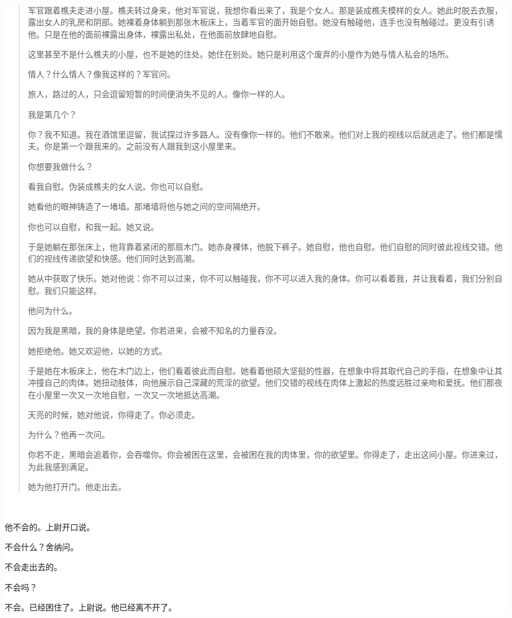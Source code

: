 >军官跟着樵夫走进小屋。樵夫转过身来，他对军官说，我想你看出来了，我是个女人。那是装成樵夫模样的女人。她此时脱去衣服，露出女人的乳房和阴部。她裸着身体躺到那张木板床上，当着军官的面开始自慰。她没有触碰他，连手也没有触碰过。更没有引诱他。只是在他的面前裸露出身体，裸露出私处，在他面前放肆地自慰。
>
> 这里甚至不是什么樵夫的小屋，也不是她的住处。她住在别处。她只是利用这个废弃的小屋作为她与情人私会的场所。
> 
> 情人？什么情人？像我这样的？军官问。
> 
> 旅人，路过的人，只会逗留短暂的时间便消失不见的人。像你一样的人。
> 
> 我是第几个？
> 
> 你？我不知道。我在酒馆里逗留，我试探过许多路人。没有像你一样的。他们不敢来。他们对上我的视线以后就逃走了。他们都是懦夫。你是第一个跟我来的。之前没有人跟我到这小屋里来。
> 
> 你想要我做什么？
> 
> 看我自慰。伪装成樵夫的女人说。你也可以自慰。
> 
> 她看他的眼神铸造了一堵墙。那堵墙将他与她之间的空间隔绝开。
> 
> 你也可以自慰，和我一起。她又说。
> 
> 于是她躺在那张床上，他背靠着紧闭的那扇木门。她赤身裸体，他脱下裤子。她自慰，他也自慰。他们自慰的同时彼此视线交错。他们的视线传递欲望和快感。他们同时达到高潮。
> 
> 她从中获取了快乐。她对他说：你不可以过来，你不可以触碰我，你不可以进入我的身体。你可以看着我，并让我看着，我们分别自慰。我们只能这样。
> 
> 他问为什么。
> 
> 因为我是黑暗，我的身体是绝望。你若进来，会被不知名的力量吞没。
> 
> 她拒绝他。她又欢迎他，以她的方式。
> 
> 于是她在木板床上，他在木门边上，他们看着彼此而自慰。她看着他硕大坚挺的性器，在想象中将其取代自己的手指，在想象中让其冲撞自己的肉体。她扭动肢体，向他展示自己深藏的荒淫的欲望。他们交错的视线在肉体上激起的热度远胜过亲吻和爱抚。他们那夜在小屋里一次又一次地自慰，一次又一次地抵达高潮。
> 
> 天亮的时候，她对他说，你得走了。你必须走。
> 
> 为什么？他再一次问。
> 
> 你若不走，黑暗会追着你，会吞噬你。你会被困在这里，会被困在我的肉体里，你的欲望里。你得走了，走出这间小屋。你进来过，为此我感到满足。
> 
> 她为他打开门。他走出去。

&nbsp;

他不会的。上尉开口说。

不会什么？舍纳问。

不会走出去的。

不会吗？

不会。已经困住了。上尉说。他已经离不开了。
